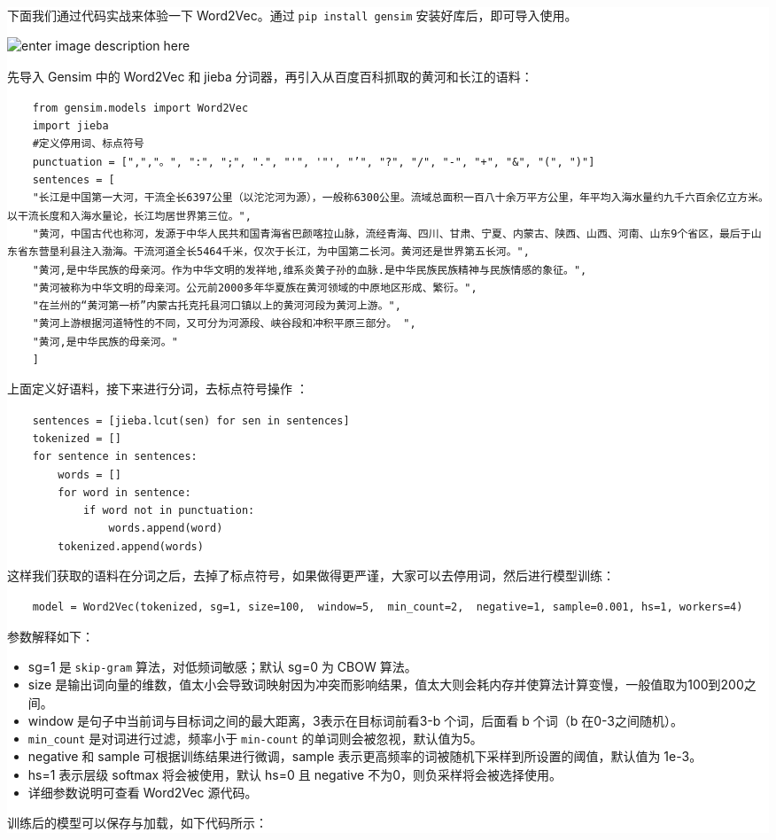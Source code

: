 下面我们通过代码实战来体验一下 Word2Vec。通过 `pip install gensim` 安装好库后，即可导入使用。

![enter image description
here](http://images.gitbook.cn/9e0a13c0-6b01-11e8-8431-a75f9cd1b0ae)

先导入 Gensim 中的 Word2Vec 和 jieba 分词器，再引入从百度百科抓取的黄河和长江的语料：

    
    
        from gensim.models import Word2Vec  
        import jieba
        #定义停用词、标点符号
        punctuation = [",","。", ":", ";", ".", "'", '"', "’", "?", "/", "-", "+", "&", "(", ")"]
        sentences = [
        "长江是中国第一大河，干流全长6397公里（以沱沱河为源），一般称6300公里。流域总面积一百八十余万平方公里，年平均入海水量约九千六百余亿立方米。以干流长度和入海水量论，长江均居世界第三位。",
        "黄河，中国古代也称河，发源于中华人民共和国青海省巴颜喀拉山脉，流经青海、四川、甘肃、宁夏、内蒙古、陕西、山西、河南、山东9个省区，最后于山东省东营垦利县注入渤海。干流河道全长5464千米，仅次于长江，为中国第二长河。黄河还是世界第五长河。",
        "黄河,是中华民族的母亲河。作为中华文明的发祥地,维系炎黄子孙的血脉.是中华民族民族精神与民族情感的象征。",
        "黄河被称为中华文明的母亲河。公元前2000多年华夏族在黄河领域的中原地区形成、繁衍。",
        "在兰州的“黄河第一桥”内蒙古托克托县河口镇以上的黄河河段为黄河上游。",
        "黄河上游根据河道特性的不同，又可分为河源段、峡谷段和冲积平原三部分。 ",
        "黄河,是中华民族的母亲河。"
        ]
    

上面定义好语料，接下来进行分词，去标点符号操作 ：

    
    
        sentences = [jieba.lcut(sen) for sen in sentences]
        tokenized = []
        for sentence in sentences:
            words = []
            for word in sentence:
                if word not in punctuation:          
                    words.append(word)
            tokenized.append(words)
    

这样我们获取的语料在分词之后，去掉了标点符号，如果做得更严谨，大家可以去停用词，然后进行模型训练：

    
    
        model = Word2Vec(tokenized, sg=1, size=100,  window=5,  min_count=2,  negative=1, sample=0.001, hs=1, workers=4)
    

参数解释如下：

  * sg=1 是 `skip-gram` 算法，对低频词敏感；默认 sg=0 为 CBOW 算法。
  * size 是输出词向量的维数，值太小会导致词映射因为冲突而影响结果，值太大则会耗内存并使算法计算变慢，一般值取为100到200之间。
  * window 是句子中当前词与目标词之间的最大距离，3表示在目标词前看3-b 个词，后面看 b 个词（b 在0-3之间随机）。
  * `min_count` 是对词进行过滤，频率小于 `min-count` 的单词则会被忽视，默认值为5。
  * negative 和 sample 可根据训练结果进行微调，sample 表示更高频率的词被随机下采样到所设置的阈值，默认值为 1e-3。
  * hs=1 表示层级 softmax 将会被使用，默认 hs=0 且 negative 不为0，则负采样将会被选择使用。
  * 详细参数说明可查看 Word2Vec 源代码。

训练后的模型可以保存与加载，如下代码所示：
